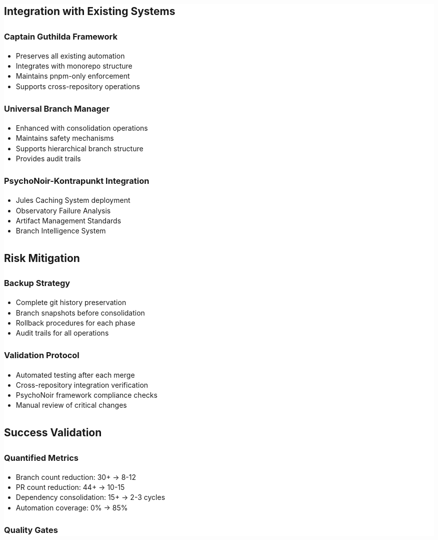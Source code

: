 ## Integration with Existing Systems

### Captain Guthilda Framework

- Preserves all existing automation
- Integrates with monorepo structure
- Maintains pnpm-only enforcement
- Supports cross-repository operations

### Universal Branch Manager

- Enhanced with consolidation operations
- Maintains safety mechanisms
- Supports hierarchical branch structure
- Provides audit trails

### PsychoNoir-Kontrapunkt Integration

- Jules Caching System deployment
- Observatory Failure Analysis
- Artifact Management Standards
- Branch Intelligence System

## Risk Mitigation

### Backup Strategy

- Complete git history preservation
- Branch snapshots before consolidation
- Rollback procedures for each phase
- Audit trails for all operations

### Validation Protocol

- Automated testing after each merge
- Cross-repository integration verification
- PsychoNoir framework compliance checks
- Manual review of critical changes

## Success Validation

### Quantified Metrics

- Branch count reduction: 30+ → 8-12
- PR count reduction: 44+ → 10-15
- Dependency consolidation: 15+ → 2-3 cycles
- Automation coverage: 0% → 85%

### Quality Gates
